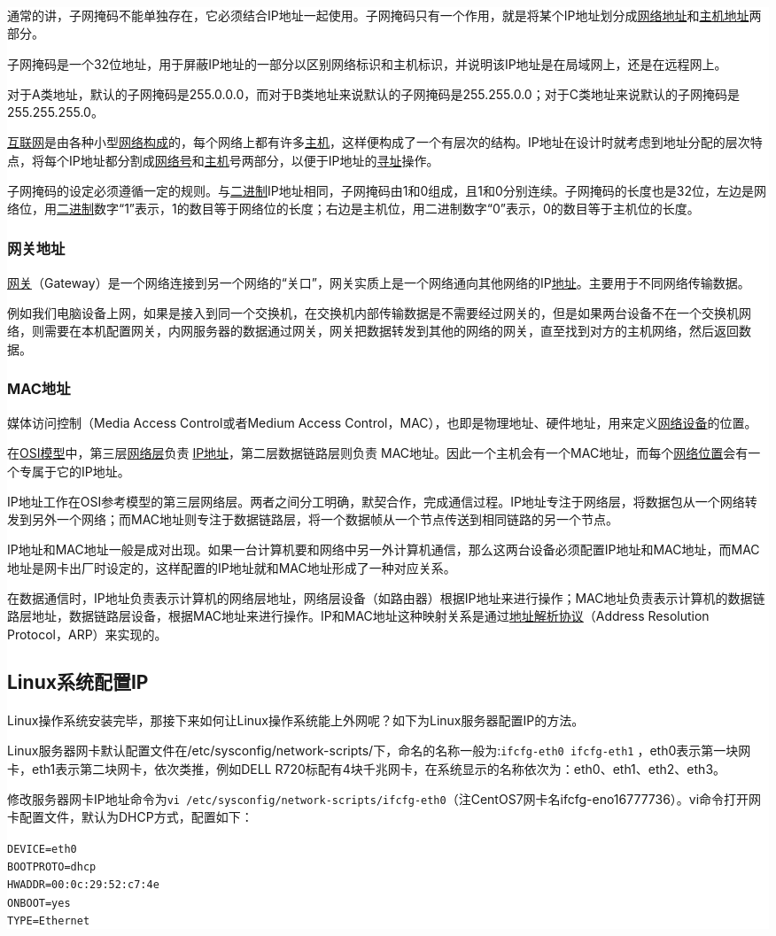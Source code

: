 通常的讲，子网掩码不能单独存在，它必须结合IP地址一起使用。子网掩码只有一个作用，就是将某个IP地址划分成[网络地址](http://baike.baidu.com/view/547479.htm)和[主机地址](http://baike.baidu.com/view/547482.htm)两部分。

子网掩码是一个32位地址，用于屏蔽IP地址的一部分以区别网络标识和主机标识，并说明该IP地址是在局域网上，还是在远程网上。

对于A类地址，默认的子网掩码是255.0.0.0，而对于B类地址来说默认的子网掩码是255.255.0.0；对于C类地址来说默认的子网掩码是255.255.255.0。

[互联网](http://baike.baidu.com/view/6825.htm)是由各种小型[网络构成](http://baike.baidu.com/view/2039649.htm)的，每个网络上都有许多[主机](http://baike.baidu.com/view/23880.htm)，这样便构成了一个有层次的结构。IP地址在设计时就考虑到地址分配的层次特点，将每个IP地址都分割成[网络号](http://baike.baidu.com/view/2271538.htm)和[主机](http://baike.baidu.com/view/23880.htm)号两部分，以便于IP地址的[寻址](http://baike.baidu.com/view/1303626.htm)操作。

子网掩码的设定必须遵循一定的规则。与[二进制](http://baike.baidu.com/item/%E4%BA%8C%E8%BF%9B%E5%88%B6)IP地址相同，子网掩码由1和0组成，且1和0分别连续。子网掩码的长度也是32位，左边是网络位，用[二进制](http://baike.baidu.com/item/%E4%BA%8C%E8%BF%9B%E5%88%B6)数字“1”表示，1的数目等于网络位的长度；右边是主机位，用二进制数字“0”表示，0的数目等于主机位的长度。

### 网关地址

[网关](http://baike.baidu.com/view/807.htm)（Gateway）是一个网络连接到另一个网络的“关口”，网关实质上是一个网络通向其他网络的IP[地址](http://baike.baidu.com/view/494802.htm)。主要用于不同网络传输数据。

例如我们电脑设备上网，如果是接入到同一个交换机，在交换机内部传输数据是不需要经过网关的，但是如果两台设备不在一个交换机网络，则需要在本机配置网关，内网服务器的数据通过网关，网关把数据转发到其他的网络的网关，直至找到对方的主机网络，然后返回数据。

### MAC地址

媒体访问控制（Media Access Control或者Medium Access Control，MAC），也即是物理地址、硬件地址，用来定义[网络设备](http://baike.baidu.com/view/1158081.htm)的位置。

在[OSI模型](http://baike.baidu.com/view/571842.htm)中，第三层[网络层](http://baike.baidu.com/view/239600.htm)负责 [IP地址](http://baike.baidu.com/view/3930.htm)，第二层数据链路层则负责 MAC地址。因此一个主机会有一个MAC地址，而每个[网络位置](http://baike.baidu.com/view/1643855.htm)会有一个专属于它的IP地址。

IP地址工作在OSI参考模型的第三层网络层。两者之间分工明确，默契合作，完成通信过程。IP地址专注于网络层，将数据包从一个网络转发到另外一个网络；而MAC地址则专注于数据链路层，将一个数据帧从一个节点传送到相同链路的另一个节点。

IP地址和MAC地址一般是成对出现。如果一台计算机要和网络中另一外计算机通信，那么这两台设备必须配置IP地址和MAC地址，而MAC地址是网卡出厂时设定的，这样配置的IP地址就和MAC地址形成了一种对应关系。

在数据通信时，IP地址负责表示计算机的网络层地址，网络层设备（如路由器）根据IP地址来进行操作；MAC地址负责表示计算机的数据链路层地址，数据链路层设备，根据MAC地址来进行操作。IP和MAC地址这种映射关系是通过[地址解析协议](http://baike.baidu.com/view/149421.htm)（Address Resolution Protocol，ARP）来实现的。

## Linux系统配置IP

Linux操作系统安装完毕，那接下来如何让Linux操作系统能上外网呢？如下为Linux服务器配置IP的方法。

Linux服务器网卡默认配置文件在/etc/sysconfig/network-scripts/下，命名的名称一般为:`ifcfg-eth0 ifcfg-eth1` ，eth0表示第一块网卡，eth1表示第二块网卡，依次类推，例如DELL R720标配有4块千兆网卡，在系统显示的名称依次为：eth0、eth1、eth2、eth3。

修改服务器网卡IP地址命令为`vi /etc/sysconfig/network-scripts/ifcfg-eth0`（注CentOS7网卡名ifcfg-eno16777736）。vi命令打开网卡配置文件，默认为DHCP方式，配置如下：
```
DEVICE=eth0 
BOOTPROTO=dhcp 
HWADDR=00:0c:29:52:c7:4e 
ONBOOT=yes 
TYPE=Ethernet
```
